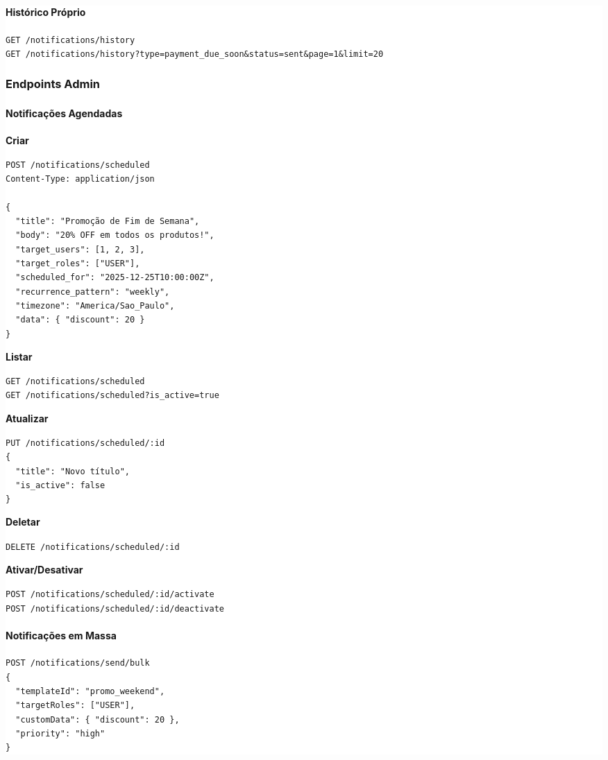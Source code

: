 #### Histórico Próprio
```http
GET /notifications/history
GET /notifications/history?type=payment_due_soon&status=sent&page=1&limit=20
```

### Endpoints Admin

#### Notificações Agendadas

**Criar**
```http
POST /notifications/scheduled
Content-Type: application/json

{
  "title": "Promoção de Fim de Semana",
  "body": "20% OFF em todos os produtos!",
  "target_users": [1, 2, 3],
  "target_roles": ["USER"],
  "scheduled_for": "2025-12-25T10:00:00Z",
  "recurrence_pattern": "weekly",
  "timezone": "America/Sao_Paulo",
  "data": { "discount": 20 }
}
```

**Listar**
```http
GET /notifications/scheduled
GET /notifications/scheduled?is_active=true
```

**Atualizar**
```http
PUT /notifications/scheduled/:id
{
  "title": "Novo título",
  "is_active": false
}
```

**Deletar**
```http
DELETE /notifications/scheduled/:id
```

**Ativar/Desativar**
```http
POST /notifications/scheduled/:id/activate
POST /notifications/scheduled/:id/deactivate
```

#### Notificações em Massa
```http
POST /notifications/send/bulk
{
  "templateId": "promo_weekend",
  "targetRoles": ["USER"],
  "customData": { "discount": 20 },
  "priority": "high"
}
```
